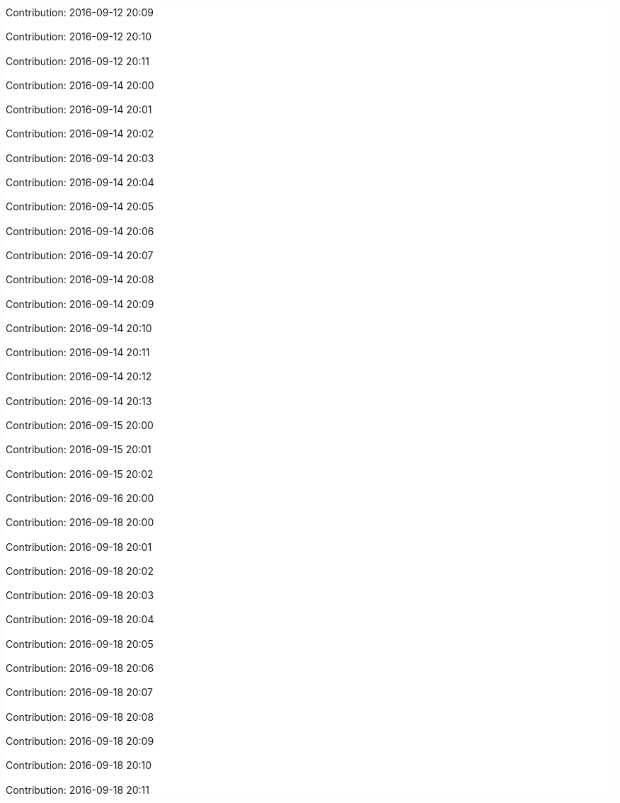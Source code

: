 Contribution: 2016-09-12 20:09

Contribution: 2016-09-12 20:10

Contribution: 2016-09-12 20:11

Contribution: 2016-09-14 20:00

Contribution: 2016-09-14 20:01

Contribution: 2016-09-14 20:02

Contribution: 2016-09-14 20:03

Contribution: 2016-09-14 20:04

Contribution: 2016-09-14 20:05

Contribution: 2016-09-14 20:06

Contribution: 2016-09-14 20:07

Contribution: 2016-09-14 20:08

Contribution: 2016-09-14 20:09

Contribution: 2016-09-14 20:10

Contribution: 2016-09-14 20:11

Contribution: 2016-09-14 20:12

Contribution: 2016-09-14 20:13

Contribution: 2016-09-15 20:00

Contribution: 2016-09-15 20:01

Contribution: 2016-09-15 20:02

Contribution: 2016-09-16 20:00

Contribution: 2016-09-18 20:00

Contribution: 2016-09-18 20:01

Contribution: 2016-09-18 20:02

Contribution: 2016-09-18 20:03

Contribution: 2016-09-18 20:04

Contribution: 2016-09-18 20:05

Contribution: 2016-09-18 20:06

Contribution: 2016-09-18 20:07

Contribution: 2016-09-18 20:08

Contribution: 2016-09-18 20:09

Contribution: 2016-09-18 20:10

Contribution: 2016-09-18 20:11
